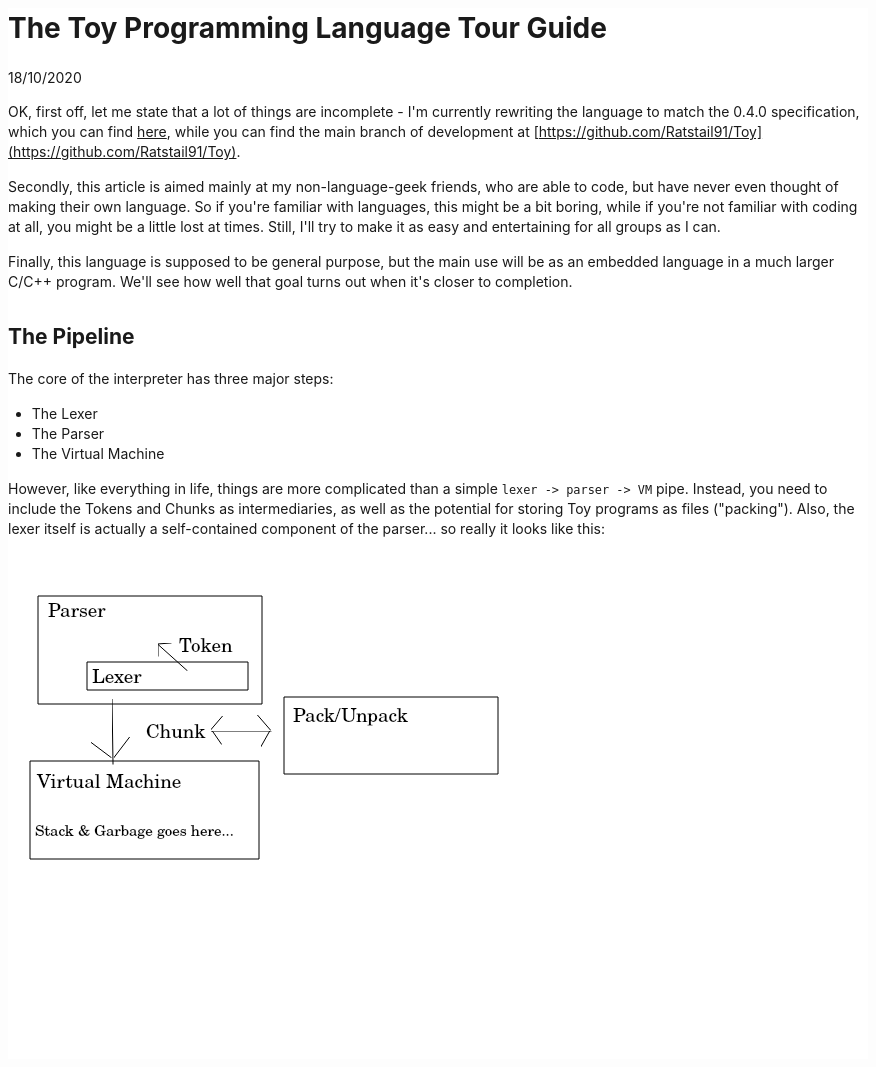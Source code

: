 # The Toy Programming Language Tour Guide

18/10/2020

OK, first off, let me state that a lot of things are incomplete - I'm currently rewriting the language to match the 0.4.0 specification, which you can find [here](https://github.com/Ratstail91/Toy/blob/0.4.0/docs/toy_reference.md), while you can find the main branch of development at [https://github.com/Ratstail91/Toy](https://github.com/Ratstail91/Toy).

Secondly, this article is aimed mainly at my non-language-geek friends, who are able to code, but have never even thought of making their own language. So if you're familiar with languages, this might be a bit boring, while if you're not familiar with coding at all, you might be a little lost at times. Still, I'll try to make it as easy and entertaining for all groups as I can.

Finally, this language is supposed to be general purpose, but the main use will be as an embedded language in a much larger C/C++ program. We'll see how well that goal turns out when it's closer to completion.

## The Pipeline

The core of the interpreter has three major steps:

* The Lexer
* The Parser
* The Virtual Machine

However, like everything in life, things are more complicated than a simple `lexer -> parser -> VM` pipe. Instead, you need to include the Tokens and Chunks as intermediaries, as well as the potential for storing Toy programs as files ("packing"). Also, the lexer itself is actually a self-contained component of the parser... so really it looks like this:

![pipeline.png](img/pipeline.png)
